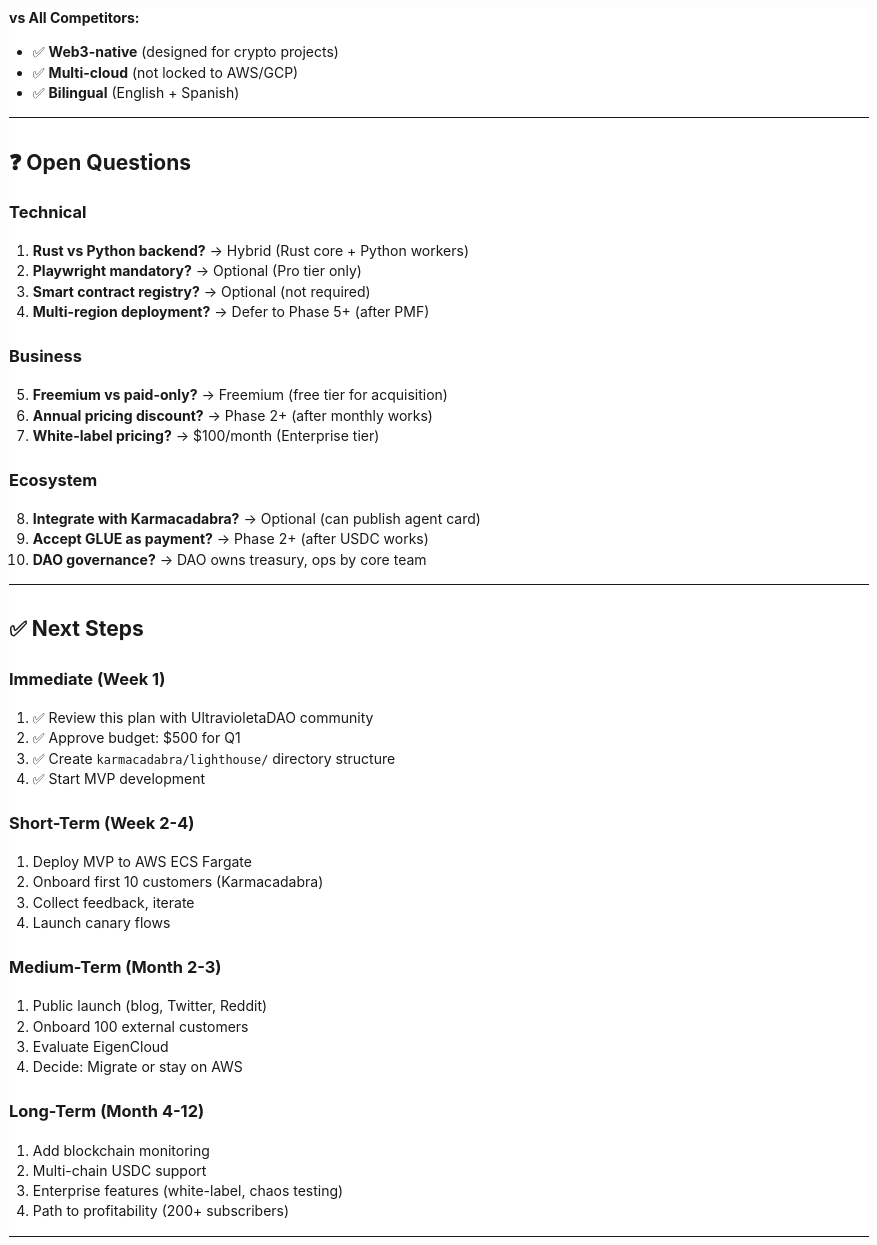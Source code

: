 **vs All Competitors:**
- ✅ **Web3-native** (designed for crypto projects)
- ✅ **Multi-cloud** (not locked to AWS/GCP)
- ✅ **Bilingual** (English + Spanish)

---

## ❓ Open Questions

### Technical
1. **Rust vs Python backend?** → Hybrid (Rust core + Python workers)
2. **Playwright mandatory?** → Optional (Pro tier only)
3. **Smart contract registry?** → Optional (not required)
4. **Multi-region deployment?** → Defer to Phase 5+ (after PMF)

### Business
5. **Freemium vs paid-only?** → Freemium (free tier for acquisition)
6. **Annual pricing discount?** → Phase 2+ (after monthly works)
7. **White-label pricing?** → $100/month (Enterprise tier)

### Ecosystem
8. **Integrate with Karmacadabra?** → Optional (can publish agent card)
9. **Accept GLUE as payment?** → Phase 2+ (after USDC works)
10. **DAO governance?** → DAO owns treasury, ops by core team

---

## ✅ Next Steps

### Immediate (Week 1)
1. ✅ Review this plan with UltravioletaDAO community
2. ✅ Approve budget: $500 for Q1
3. ✅ Create `karmacadabra/lighthouse/` directory structure
4. ✅ Start MVP development

### Short-Term (Week 2-4)
1. Deploy MVP to AWS ECS Fargate
2. Onboard first 10 customers (Karmacadabra)
3. Collect feedback, iterate
4. Launch canary flows

### Medium-Term (Month 2-3)
1. Public launch (blog, Twitter, Reddit)
2. Onboard 100 external customers
3. Evaluate EigenCloud
4. Decide: Migrate or stay on AWS

### Long-Term (Month 4-12)
1. Add blockchain monitoring
2. Multi-chain USDC support
3. Enterprise features (white-label, chaos testing)
4. Path to profitability (200+ subscribers)

---